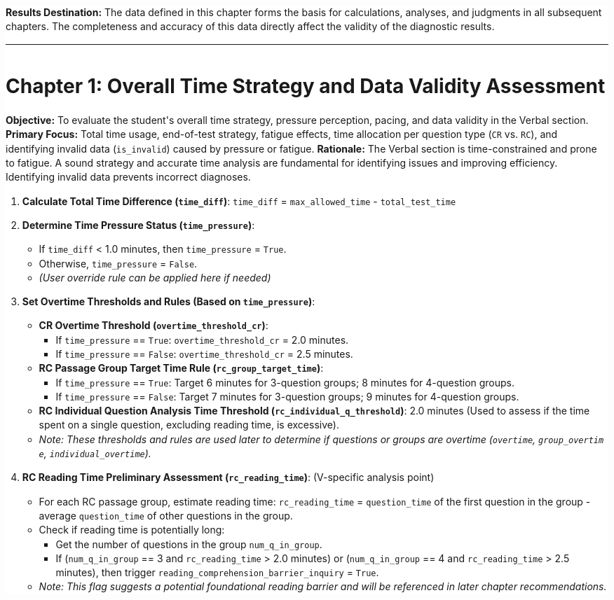 **Results Destination:** The data defined in this chapter forms the basis for calculations, analyses, and judgments in all subsequent chapters. The completeness and accuracy of this data directly affect the validity of the diagnostic results.

</aside>

---

# **Chapter 1: Overall Time Strategy and Data Validity Assessment**

<aside>

**Objective:** To evaluate the student's overall time strategy, pressure perception, pacing, and data validity in the Verbal section.
**Primary Focus:** Total time usage, end-of-test strategy, fatigue effects, time allocation per question type (`CR` vs. `RC`), and identifying invalid data (`is_invalid`) caused by pressure or fatigue.
**Rationale:** The Verbal section is time-constrained and prone to fatigue. A sound strategy and accurate time analysis are fundamental for identifying issues and improving efficiency. Identifying invalid data prevents incorrect diagnoses.

</aside>

1.  **Calculate Total Time Difference (`time_diff`)**: 
    `time_diff` = `max_allowed_time` - `total_test_time`

2.  **Determine Time Pressure Status (`time_pressure`)**: 
    - If `time_diff` < 1.0 minutes, then `time_pressure` = `True`.
    - Otherwise, `time_pressure` = `False`.
    - *(User override rule can be applied here if needed)*

3.  **Set Overtime Thresholds and Rules (Based on `time_pressure`)**: 
    - **CR Overtime Threshold (`overtime_threshold_cr`)**: 
        - If `time_pressure` == `True`: `overtime_threshold_cr` = 2.0 minutes.
        - If `time_pressure` == `False`: `overtime_threshold_cr` = 2.5 minutes.
    - **RC Passage Group Target Time Rule (`rc_group_target_time`)**: 
        - If `time_pressure` == `True`: Target 6 minutes for 3-question groups; 8 minutes for 4-question groups.
        - If `time_pressure` == `False`: Target 7 minutes for 3-question groups; 9 minutes for 4-question groups.
    - **RC Individual Question Analysis Time Threshold (`rc_individual_q_threshold`)**: 2.0 minutes (Used to assess if the time spent on a single question, excluding reading time, is excessive).
    - *Note: These thresholds and rules are used later to determine if questions or groups are overtime (`overtime`, `group_overtime`, `individual_overtime`).*

4.  **RC Reading Time Preliminary Assessment (`rc_reading_time`)**: (V-specific analysis point)
    - For each RC passage group, estimate reading time: `rc_reading_time` = `question_time` of the first question in the group - average `question_time` of other questions in the group.
    - Check if reading time is potentially long:
        - Get the number of questions in the group `num_q_in_group`.
        - If (`num_q_in_group` == 3 and `rc_reading_time` > 2.0 minutes) or (`num_q_in_group` == 4 and `rc_reading_time` > 2.5 minutes), then trigger `reading_comprehension_barrier_inquiry` = `True`.
    - *Note: This flag suggests a potential foundational reading barrier and will be referenced in later chapter recommendations.*
